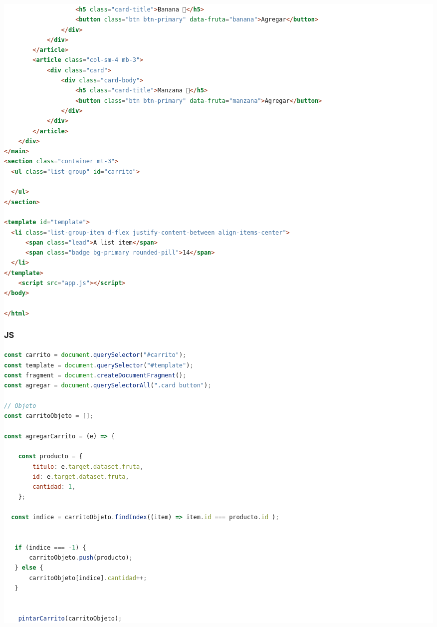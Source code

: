 ```html
                    <h5 class="card-title">Banana 🍌</h5>
                    <button class="btn btn-primary" data-fruta="banana">Agregar</button>
                </div>
            </div>
        </article>
        <article class="col-sm-4 mb-3">
            <div class="card">
                <div class="card-body">
                    <h5 class="card-title">Manzana 🍏</h5>
                    <button class="btn btn-primary" data-fruta="manzana">Agregar</button>
                </div>
            </div>
        </article>
    </div>
</main>
<section class="container mt-3">
  <ul class="list-group" id="carrito">
   
  </ul>
</section>

<template id="template">
  <li class="list-group-item d-flex justify-content-between align-items-center">
      <span class="lead">A list item</span>
      <span class="badge bg-primary rounded-pill">14</span>
  </li>
</template>
    <script src="app.js"></script>
</body>

</html>

```
### JS
```js
const carrito = document.querySelector("#carrito");
const template = document.querySelector("#template");
const fragment = document.createDocumentFragment();
const agregar = document.querySelectorAll(".card button");

// Objeto
const carritoObjeto = [];

const agregarCarrito = (e) => {
   
    const producto = {
        titulo: e.target.dataset.fruta,
        id: e.target.dataset.fruta,
        cantidad: 1,
    };

  const indice = carritoObjeto.findIndex((item) => item.id === producto.id );

 
   if (indice === -1) {
       carritoObjeto.push(producto);
   } else {
       carritoObjeto[indice].cantidad++;
   }
   
   
    pintarCarrito(carritoObjeto);
```